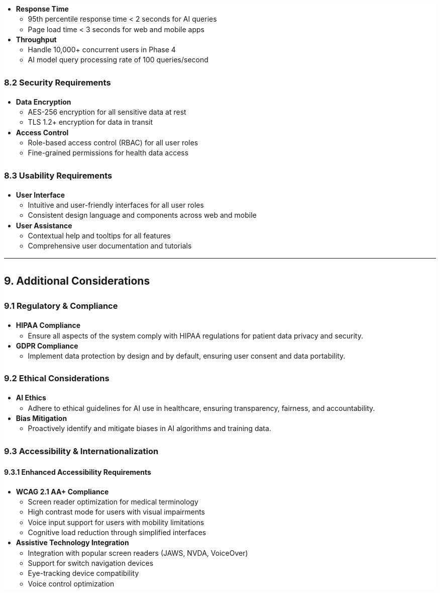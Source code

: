 - **Response Time**
    - 95th percentile response time < 2 seconds for AI queries
    - Page load time < 3 seconds for web and mobile apps
- **Throughput**
    - Handle 10,000+ concurrent users in Phase 4
    - AI model query processing rate of 100 queries/second

### 8.2 Security Requirements

- **Data Encryption**
    - AES-256 encryption for all sensitive data at rest
    - TLS 1.2+ encryption for data in transit
- **Access Control**
    - Role-based access control (RBAC) for all user roles
    - Fine-grained permissions for health data access

### 8.3 Usability Requirements

- **User Interface**
    - Intuitive and user-friendly interfaces for all user roles
    - Consistent design language and components across web and mobile
- **User Assistance**
    - Contextual help and tooltips for all features
    - Comprehensive user documentation and tutorials

---

## 9. Additional Considerations

### 9.1 Regulatory & Compliance

- **HIPAA Compliance**
    - Ensure all aspects of the system comply with HIPAA regulations for patient data privacy and security.
- **GDPR Compliance**
    - Implement data protection by design and by default, ensuring user consent and data portability.

### 9.2 Ethical Considerations

- **AI Ethics**
    - Adhere to ethical guidelines for AI use in healthcare, ensuring transparency, fairness, and accountability.
- **Bias Mitigation**
    - Proactively identify and mitigate biases in AI algorithms and training data.

### 9.3 Accessibility & Internationalization

#### 9.3.1 Enhanced Accessibility Requirements

- **WCAG 2.1 AA+ Compliance**
    - Screen reader optimization for medical terminology
    - High contrast mode for users with visual impairments
    - Voice input support for users with mobility limitations
    - Cognitive load reduction through simplified interfaces
- **Assistive Technology Integration**
    - Integration with popular screen readers (JAWS, NVDA, VoiceOver)
    - Support for switch navigation devices
    - Eye-tracking device compatibility
    - Voice control optimization
